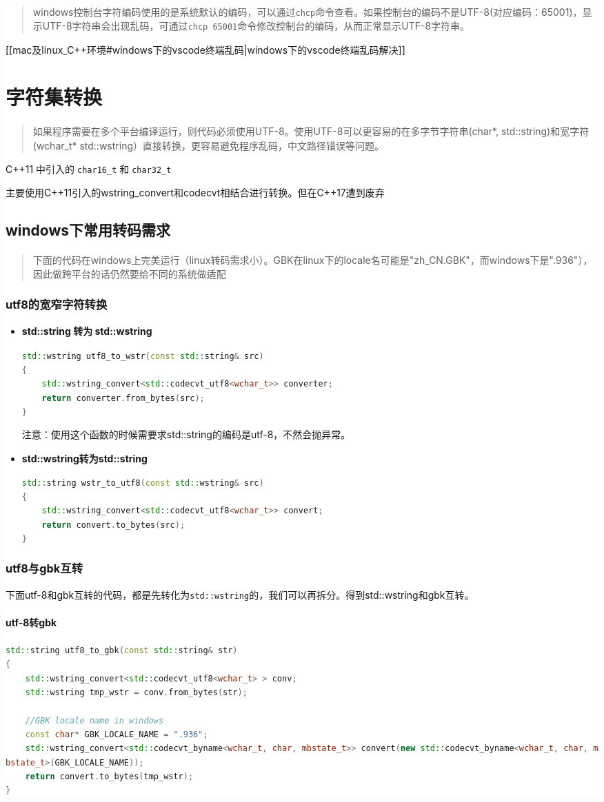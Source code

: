 > windows控制台字符编码使用的是系统默认的编码，可以通过`chcp`命令查看。如果控制台的编码不是UTF-8(对应编码：65001)，显示UTF-8字符串会出现乱码，可通过`chcp 65001`命令修改控制台的编码，从而正常显示UTF-8字符串。

[[mac及linux_C++环境#windows下的vscode终端乱码|windows下的vscode终端乱码解决]]

# 字符集转换

> 如果程序需要在多个平台编译运行，则代码必须使用UTF-8。使用UTF-8可以更容易的在多字节字符串(char*, std::string)和宽字符(wchar_t* std::wstring）直接转换，更容易避免程序乱码，中文路径错误等问题。

 C++11 中引入的 `char16_t` 和 `char32_t` 

主要使用C++11引入的wstring_convert和codecvt相结合进行转换。但在C++17遭到废弃

## windows下常用转码需求

> 下面的代码在windows上完美运行（linux转码需求小）。GBK在linux下的locale名可能是"zh_CN.GBK"，而windows下是".936"），因此做跨平台的话仍然要给不同的系统做适配
>

### utf8的宽窄字符转换

- **std::string 转为 std::wstring**

  ```cpp
  std::wstring utf8_to_wstr(const std::string& src)
  {
      std::wstring_convert<std::codecvt_utf8<wchar_t>> converter;
      return converter.from_bytes(src);
  }
  ```

  注意：使用这个函数的时候需要求std::string的编码是utf-8，不然会抛异常。

- **std::wstring转为std::string**

  ```cpp
  std::string wstr_to_utf8(const std::wstring& src)
  {
      std::wstring_convert<std::codecvt_utf8<wchar_t>> convert;
      return convert.to_bytes(src);
  }
  ```

### utf8与gbk互转

下面utf-8和gbk互转的代码，都是先转化为`std::wstring`的，我们可以再拆分。得到std::wstring和gbk互转。

#### utf-8转gbk

```cpp
std::string utf8_to_gbk(const std::string& str)
{
    std::wstring_convert<std::codecvt_utf8<wchar_t> > conv;
    std::wstring tmp_wstr = conv.from_bytes(str);
 
    //GBK locale name in windows
    const char* GBK_LOCALE_NAME = ".936";
    std::wstring_convert<std::codecvt_byname<wchar_t, char, mbstate_t>> convert(new std::codecvt_byname<wchar_t, char, mbstate_t>(GBK_LOCALE_NAME));
    return convert.to_bytes(tmp_wstr);
}
```
